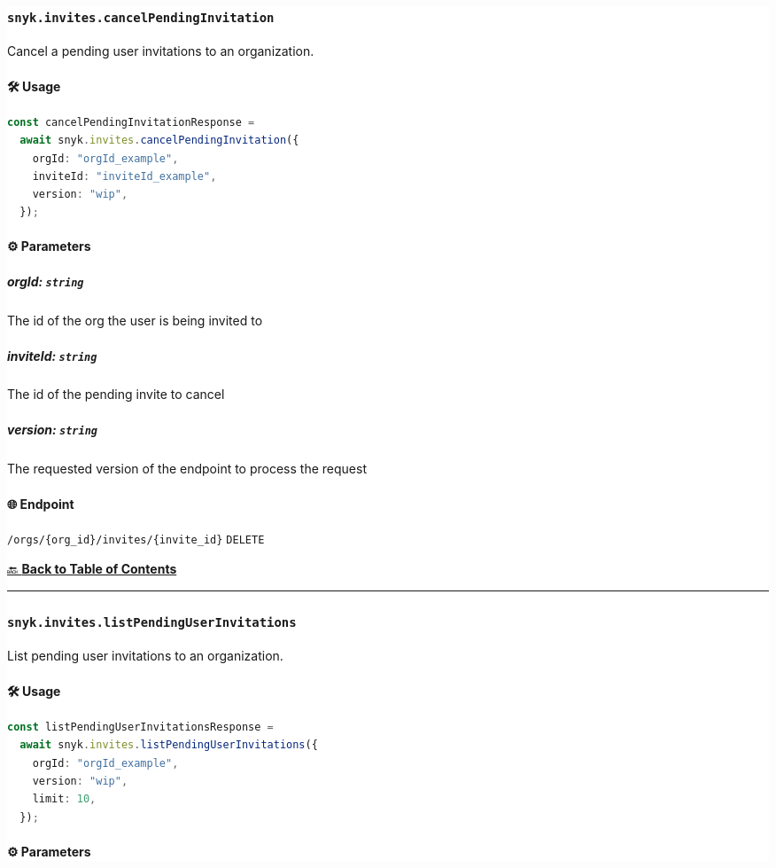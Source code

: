 ### `snyk.invites.cancelPendingInvitation`<a id="snykinvitescancelpendinginvitation"></a>

Cancel a pending user invitations to an organization.

#### 🛠️ Usage<a id="🛠️-usage"></a>

```typescript
const cancelPendingInvitationResponse =
  await snyk.invites.cancelPendingInvitation({
    orgId: "orgId_example",
    inviteId: "inviteId_example",
    version: "wip",
  });
```

#### ⚙️ Parameters<a id="⚙️-parameters"></a>

##### orgId: `string`<a id="orgid-string"></a>

The id of the org the user is being invited to

##### inviteId: `string`<a id="inviteid-string"></a>

The id of the pending invite to cancel

##### version: `string`<a id="version-string"></a>

The requested version of the endpoint to process the request

#### 🌐 Endpoint<a id="🌐-endpoint"></a>

`/orgs/{org_id}/invites/{invite_id}` `DELETE`

[🔙 **Back to Table of Contents**](#table-of-contents)

---


### `snyk.invites.listPendingUserInvitations`<a id="snykinviteslistpendinguserinvitations"></a>

List pending user invitations to an organization.

#### 🛠️ Usage<a id="🛠️-usage"></a>

```typescript
const listPendingUserInvitationsResponse =
  await snyk.invites.listPendingUserInvitations({
    orgId: "orgId_example",
    version: "wip",
    limit: 10,
  });
```

#### ⚙️ Parameters<a id="⚙️-parameters"></a>

